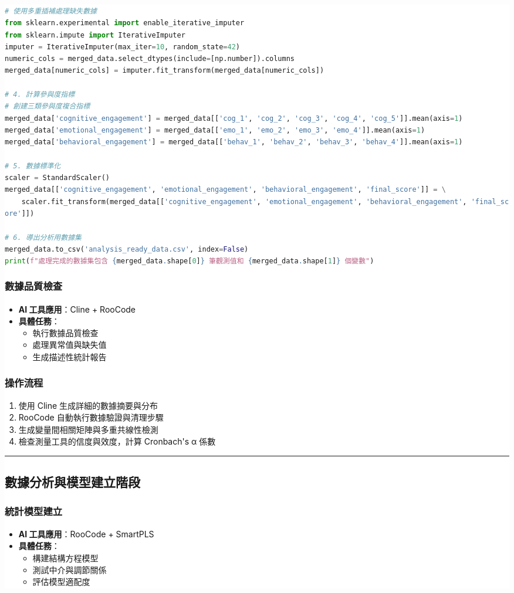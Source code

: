 ```python
# 使用多重插補處理缺失數據
from sklearn.experimental import enable_iterative_imputer
from sklearn.impute import IterativeImputer
imputer = IterativeImputer(max_iter=10, random_state=42)
numeric_cols = merged_data.select_dtypes(include=[np.number]).columns
merged_data[numeric_cols] = imputer.fit_transform(merged_data[numeric_cols])

# 4. 計算參與度指標
# 創建三類參與度複合指標
merged_data['cognitive_engagement'] = merged_data[['cog_1', 'cog_2', 'cog_3', 'cog_4', 'cog_5']].mean(axis=1)
merged_data['emotional_engagement'] = merged_data[['emo_1', 'emo_2', 'emo_3', 'emo_4']].mean(axis=1)
merged_data['behavioral_engagement'] = merged_data[['behav_1', 'behav_2', 'behav_3', 'behav_4']].mean(axis=1)

# 5. 數據標準化
scaler = StandardScaler()
merged_data[['cognitive_engagement', 'emotional_engagement', 'behavioral_engagement', 'final_score']] = \
    scaler.fit_transform(merged_data[['cognitive_engagement', 'emotional_engagement', 'behavioral_engagement', 'final_score']])

# 6. 導出分析用數據集
merged_data.to_csv('analysis_ready_data.csv', index=False)
print(f"處理完成的數據集包含 {merged_data.shape[0]} 筆觀測值和 {merged_data.shape[1]} 個變數")
```

### 數據品質檢查
- **AI 工具應用**：Cline + RooCode
- **具體任務**：
  - 執行數據品質檢查
  - 處理異常值與缺失值
  - 生成描述性統計報告

### 操作流程
1. 使用 Cline 生成詳細的數據摘要與分布
2. RooCode 自動執行數據驗證與清理步驟
3. 生成變量間相關矩陣與多重共線性檢測
4. 檢查測量工具的信度與效度，計算 Cronbach's α 係數

---

## 數據分析與模型建立階段

### 統計模型建立
- **AI 工具應用**：RooCode + SmartPLS
- **具體任務**：
  - 構建結構方程模型
  - 測試中介與調節關係
  - 評估模型適配度
